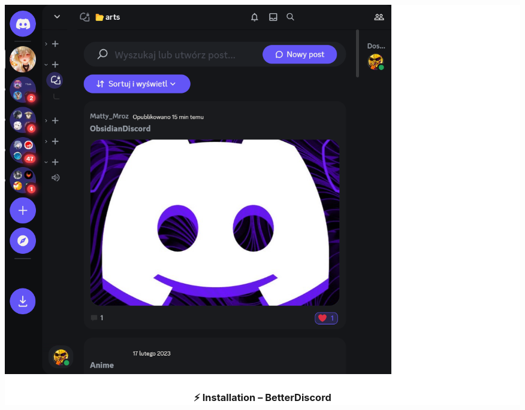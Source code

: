 <img src="./assets/img/ObsidianDiscordTheme_4.png" alt="" width="75%" height="">
</p>

### <p align="center">⚡ Installation – BetterDiscord</p>

<p align="center">